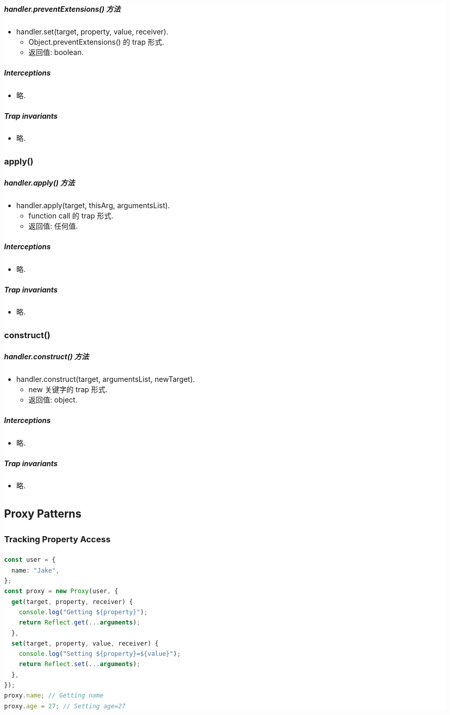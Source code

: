 ##### handler.preventExtensions() 方法

- handler.set(target, property, value, receiver).
  - Object.preventExtensions() 的 trap 形式.
  - 返回值: boolean.

##### Interceptions

- 略.

##### Trap invariants

- 略.

### apply()

##### handler.apply() 方法

- handler.apply(target, thisArg, argumentsList).
  - function call 的 trap 形式.
  - 返回值: 任何值.

##### Interceptions

- 略.

##### Trap invariants

- 略.

### construct()

##### handler.construct() 方法

- handler.construct(target, argumentsList, newTarget).
  - new 关键字的 trap 形式.
  - 返回值: object.

##### Interceptions

- 略.

##### Trap invariants

- 略.

## Proxy Patterns

### Tracking Property Access

```typescript
const user = {
  name: "Jake",
};
const proxy = new Proxy(user, {
  get(target, property, receiver) {
    console.log("Getting ${property}");
    return Reflect.get(...arguments);
  },
  set(target, property, value, receiver) {
    console.log("Setting ${property}=${value}");
    return Reflect.set(...arguments);
  },
});
proxy.name; // Getting name
proxy.age = 27; // Setting age=27
```
